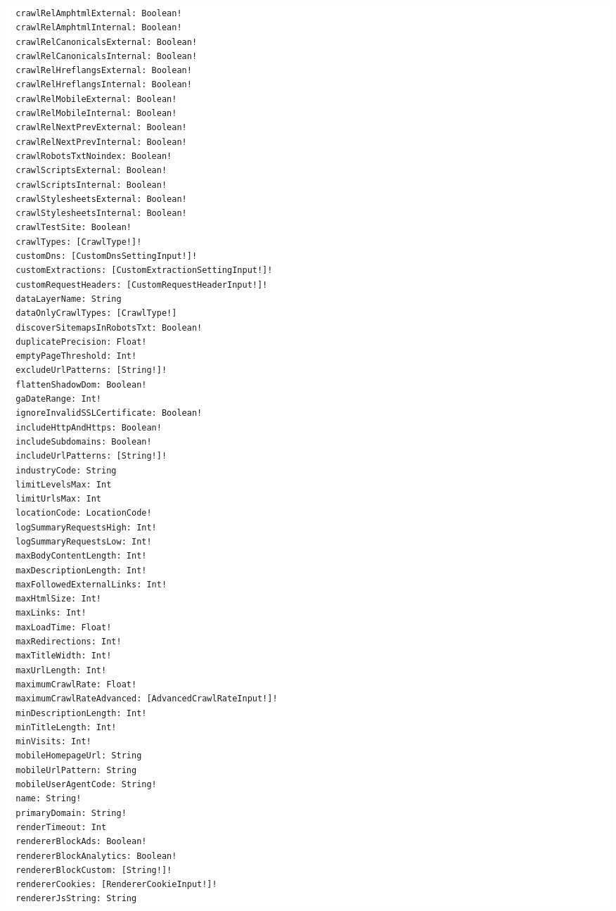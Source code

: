 ```
  crawlRelAmphtmlExternal: Boolean!
  crawlRelAmphtmlInternal: Boolean!
  crawlRelCanonicalsExternal: Boolean!
  crawlRelCanonicalsInternal: Boolean!
  crawlRelHreflangsExternal: Boolean!
  crawlRelHreflangsInternal: Boolean!
  crawlRelMobileExternal: Boolean!
  crawlRelMobileInternal: Boolean!
  crawlRelNextPrevExternal: Boolean!
  crawlRelNextPrevInternal: Boolean!
  crawlRobotsTxtNoindex: Boolean!
  crawlScriptsExternal: Boolean!
  crawlScriptsInternal: Boolean!
  crawlStylesheetsExternal: Boolean!
  crawlStylesheetsInternal: Boolean!
  crawlTestSite: Boolean!
  crawlTypes: [CrawlType!]!
  customDns: [CustomDnsSettingInput!]!
  customExtractions: [CustomExtractionSettingInput!]!
  customRequestHeaders: [CustomRequestHeaderInput!]!
  dataLayerName: String
  dataOnlyCrawlTypes: [CrawlType!]
  discoverSitemapsInRobotsTxt: Boolean!
  duplicatePrecision: Float!
  emptyPageThreshold: Int!
  excludeUrlPatterns: [String!]!
  flattenShadowDom: Boolean!
  gaDateRange: Int!
  ignoreInvalidSSLCertificate: Boolean!
  includeHttpAndHttps: Boolean!
  includeSubdomains: Boolean!
  includeUrlPatterns: [String!]!
  industryCode: String
  limitLevelsMax: Int
  limitUrlsMax: Int
  locationCode: LocationCode!
  logSummaryRequestsHigh: Int!
  logSummaryRequestsLow: Int!
  maxBodyContentLength: Int!
  maxDescriptionLength: Int!
  maxFollowedExternalLinks: Int!
  maxHtmlSize: Int!
  maxLinks: Int!
  maxLoadTime: Float!
  maxRedirections: Int!
  maxTitleWidth: Int!
  maxUrlLength: Int!
  maximumCrawlRate: Float!
  maximumCrawlRateAdvanced: [AdvancedCrawlRateInput!]!
  minDescriptionLength: Int!
  minTitleLength: Int!
  minVisits: Int!
  mobileHomepageUrl: String
  mobileUrlPattern: String
  mobileUserAgentCode: String!
  name: String!
  primaryDomain: String!
  renderTimeout: Int
  rendererBlockAds: Boolean!
  rendererBlockAnalytics: Boolean!
  rendererBlockCustom: [String!]!
  rendererCookies: [RendererCookieInput!]!
  rendererJsString: String
```